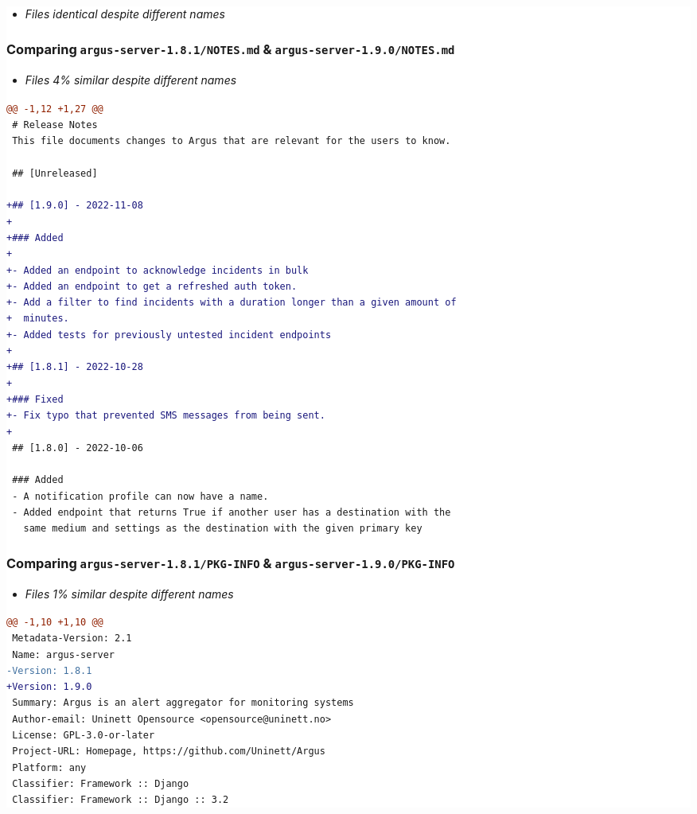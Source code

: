  * *Files identical despite different names*

### Comparing `argus-server-1.8.1/NOTES.md` & `argus-server-1.9.0/NOTES.md`

 * *Files 4% similar despite different names*

```diff
@@ -1,12 +1,27 @@
 # Release Notes
 This file documents changes to Argus that are relevant for the users to know.
 
 ## [Unreleased]
 
+## [1.9.0] - 2022-11-08
+
+### Added
+
+- Added an endpoint to acknowledge incidents in bulk
+- Added an endpoint to get a refreshed auth token.
+- Add a filter to find incidents with a duration longer than a given amount of
+  minutes.
+- Added tests for previously untested incident endpoints
+
+## [1.8.1] - 2022-10-28
+
+### Fixed
+- Fix typo that prevented SMS messages from being sent.
+
 ## [1.8.0] - 2022-10-06
 
 ### Added
 - A notification profile can now have a name.
 - Added endpoint that returns True if another user has a destination with the
   same medium and settings as the destination with the given primary key
```

### Comparing `argus-server-1.8.1/PKG-INFO` & `argus-server-1.9.0/PKG-INFO`

 * *Files 1% similar despite different names*

```diff
@@ -1,10 +1,10 @@
 Metadata-Version: 2.1
 Name: argus-server
-Version: 1.8.1
+Version: 1.9.0
 Summary: Argus is an alert aggregator for monitoring systems
 Author-email: Uninett Opensource <opensource@uninett.no>
 License: GPL-3.0-or-later
 Project-URL: Homepage, https://github.com/Uninett/Argus
 Platform: any
 Classifier: Framework :: Django
 Classifier: Framework :: Django :: 3.2
```
